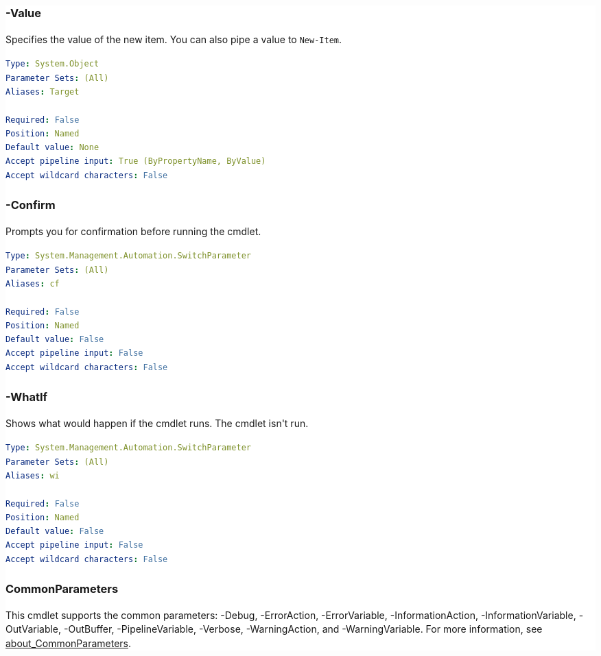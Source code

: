 ### -Value

Specifies the value of the new item. You can also pipe a value to `New-Item`.

```yaml
Type: System.Object
Parameter Sets: (All)
Aliases: Target

Required: False
Position: Named
Default value: None
Accept pipeline input: True (ByPropertyName, ByValue)
Accept wildcard characters: False
```

### -Confirm

Prompts you for confirmation before running the cmdlet.

```yaml
Type: System.Management.Automation.SwitchParameter
Parameter Sets: (All)
Aliases: cf

Required: False
Position: Named
Default value: False
Accept pipeline input: False
Accept wildcard characters: False
```

### -WhatIf

Shows what would happen if the cmdlet runs. The cmdlet isn't run.

```yaml
Type: System.Management.Automation.SwitchParameter
Parameter Sets: (All)
Aliases: wi

Required: False
Position: Named
Default value: False
Accept pipeline input: False
Accept wildcard characters: False
```

### CommonParameters

This cmdlet supports the common parameters: -Debug, -ErrorAction, -ErrorVariable,
-InformationAction, -InformationVariable, -OutVariable, -OutBuffer, -PipelineVariable, -Verbose,
-WarningAction, and -WarningVariable. For more information, see
[about_CommonParameters](../Microsoft.PowerShell.Core/About/about_CommonParameters.md).
